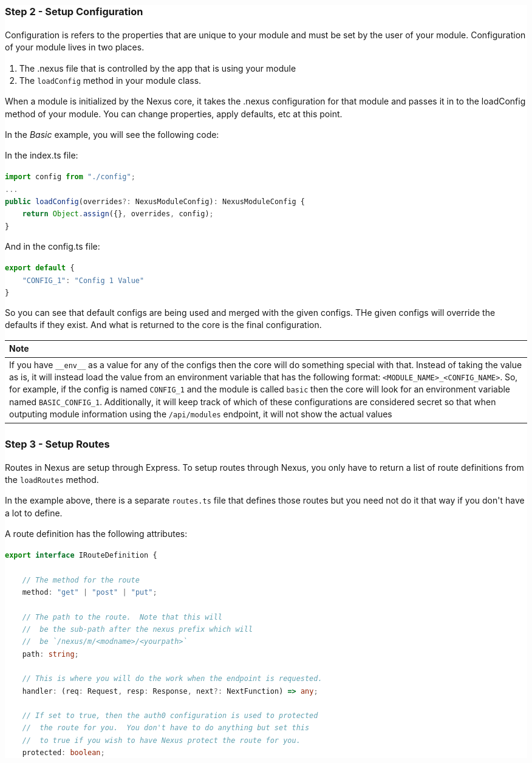 ### Step 2 - Setup Configuration

Configuration is refers to the properties that are unique to your module and must be set by the user of your module. Configuration of your module lives in two places.

1. The .nexus file that is controlled by the app that is using your module
2. The `loadConfig` method in your module class.

When a module is initialized by the Nexus core, it takes the .nexus configuration for that module and passes it in to the loadConfig method of your module. You can change properties, apply defaults, etc at this point.

In the _Basic_ example, you will see the following code:

In the index.ts file:

```typescript
import config from "./config";
...
public loadConfig(overrides?: NexusModuleConfig): NexusModuleConfig {
    return Object.assign({}, overrides, config);
}
```

And in the config.ts file:

```typescript
export default {
    "CONFIG_1": "Config 1 Value"
}
```

So you can see that default configs are being used and merged with the given configs. THe given configs will override the defaults if they exist. And what is returned to the core is the final configuration.

| **Note** |
| :--- |
| If you have `__env__` as a value for any of the configs then the core will do something special with that.  Instead of taking the value as is, it will instead load the value from an environment variable that has the following format: `<MODULE_NAME>_<CONFIG_NAME>`. So, for example, if the config is named `CONFIG_1` and the module is called `basic` then the core will look for an environment variable named `BASIC_CONFIG_1`.   Additionally, it will keep track of which of these configurations are considered secret so that when outputing module information using the `/api/modules` endpoint, it will not show the actual values |

### Step 3 - Setup Routes

Routes in Nexus are setup through Express. To setup routes through Nexus, you only have to return a list of route definitions from the `loadRoutes` method.

In the example above, there is a separate `routes.ts` file that defines those routes but you need not do it that way if you don't have a lot to define.

A route definition has the following attributes:

```typescript
export interface IRouteDefinition {

    // The method for the route
    method: "get" | "post" | "put";

    // The path to the route.  Note that this will
    //  be the sub-path after the nexus prefix which will
    //  be `/nexus/m/<modname>/<yourpath>`
    path: string;

    // This is where you will do the work when the endpoint is requested.
    handler: (req: Request, resp: Response, next?: NextFunction) => any;

    // If set to true, then the auth0 configuration is used to protected
    //  the route for you.  You don't have to do anything but set this 
    //  to true if you wish to have Nexus protect the route for you.
    protected: boolean;

```
